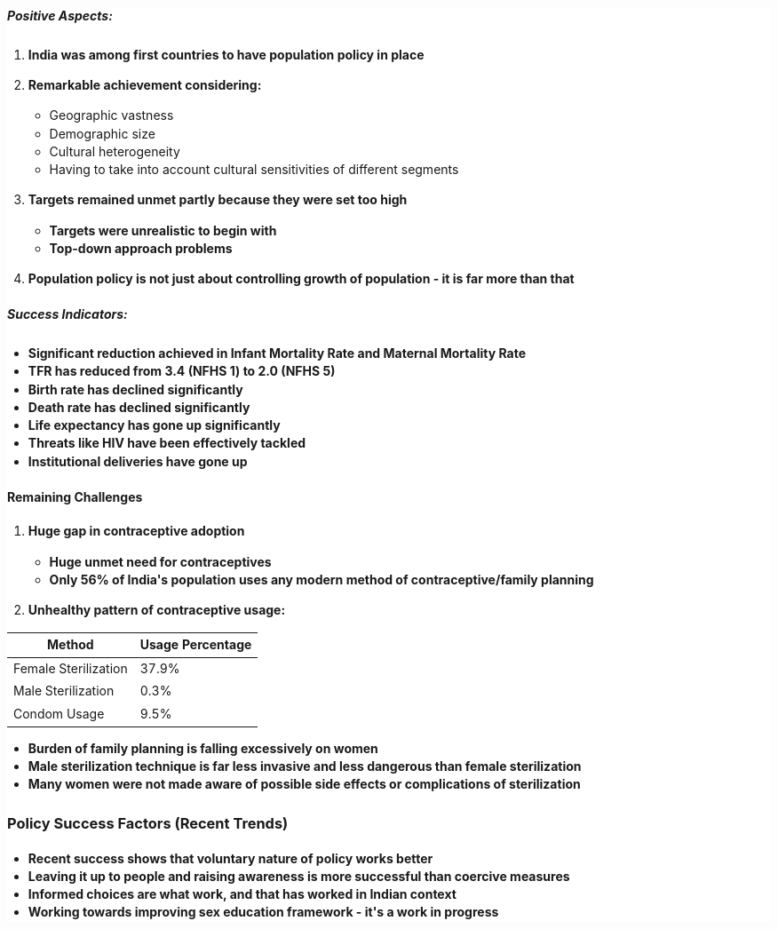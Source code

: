 ##### Positive Aspects:

1. **India was among first countries to have population policy in place**

2. **Remarkable achievement considering:**
   
   - Geographic vastness
   - Demographic size  
   - Cultural heterogeneity
   - Having to take into account cultural sensitivities of different segments

3. **Targets remained unmet partly because they were set too high**
   
   - **Targets were unrealistic to begin with**
   - **Top-down approach problems**

4. **Population policy is not just about controlling growth of population - it is far more than that**

##### Success Indicators:

- **Significant reduction achieved in Infant Mortality Rate and Maternal Mortality Rate**
- **TFR has reduced from 3.4 (NFHS 1) to 2.0 (NFHS 5)**  
- **Birth rate has declined significantly**
- **Death rate has declined significantly**
- **Life expectancy has gone up significantly**
- **Threats like HIV have been effectively tackled**
- **Institutional deliveries have gone up**

#### Remaining Challenges

1. **Huge gap in contraceptive adoption**
   
   - **Huge unmet need for contraceptives**
   - **Only 56% of India's population uses any modern method of contraceptive/family planning**

2. **Unhealthy pattern of contraceptive usage:**

| Method               | Usage Percentage |
| -------------------- | ---------------- |
| Female Sterilization | 37.9%            |
| Male Sterilization   | 0.3%             |
| Condom Usage         | 9.5%             |

- **Burden of family planning is falling excessively on women**
- **Male sterilization technique is far less invasive and less dangerous than female sterilization**
- **Many women were not made aware of possible side effects or complications of sterilization**

### Policy Success Factors (Recent Trends)

- **Recent success shows that voluntary nature of policy works better**
- **Leaving it up to people and raising awareness is more successful than coercive measures**
- **Informed choices are what work, and that has worked in Indian context**
- **Working towards improving sex education framework - it's a work in progress**

